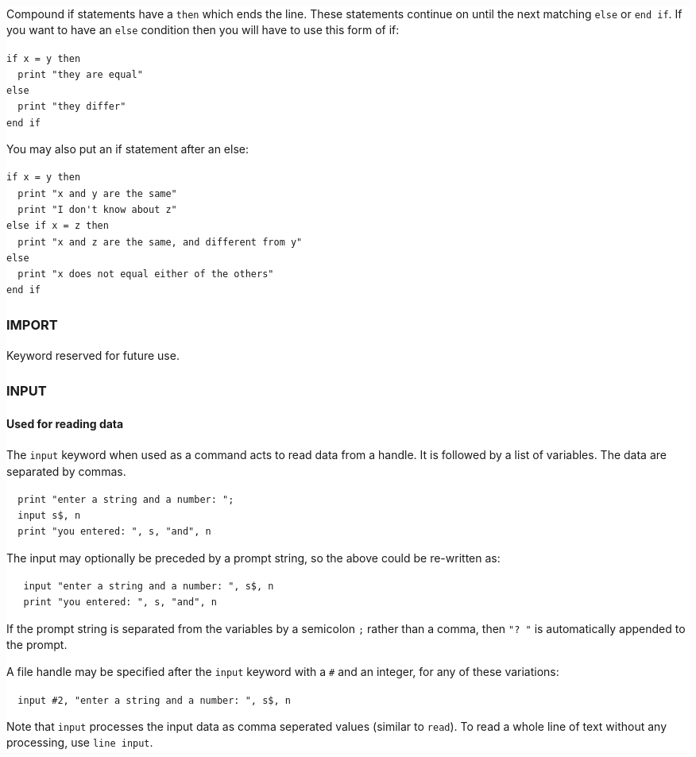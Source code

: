 Compound if statements have a `then` which ends the line. These statements continue on until the next matching `else` or `end if`. If you want to have an `else` condition then you will have to use this form of if:
```
if x = y then
  print "they are equal"
else
  print "they differ"
end if
```
You may also put an if statement after an else:
```
if x = y then
  print "x and y are the same"
  print "I don't know about z"
else if x = z then
  print "x and z are the same, and different from y"
else
  print "x does not equal either of the others"
end if
```

### IMPORT

Keyword reserved for future use.

### INPUT

#### Used for reading data

The `input` keyword when used as a command acts to read data from a handle. It is followed by a list of variables. The data are separated by commas.
```
  print "enter a string and a number: ";
  input s$, n
  print "you entered: ", s, "and", n
```
The input may optionally be preceded by a prompt string, so the above could be re-written as:
```
   input "enter a string and a number: ", s$, n
   print "you entered: ", s, "and", n
```
If the prompt string is separated from the variables by a semicolon `;` rather than a comma, then `"? "` is automatically appended to the prompt.

A file handle may be specified after the `input` keyword with a `#` and an integer, for any of these variations:
```
  input #2, "enter a string and a number: ", s$, n
```

Note that `input` processes the input data as comma seperated values (similar to `read`). To read a whole line of text without any
processing, use `line input`.
